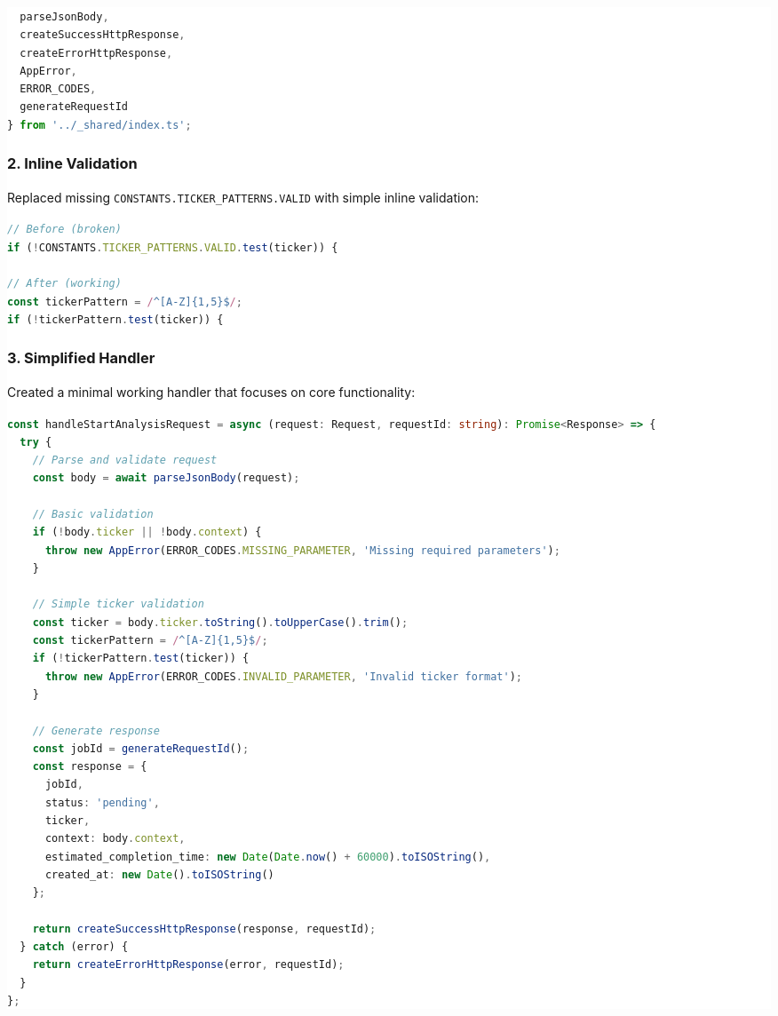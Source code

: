 ```typescript
  parseJsonBody,
  createSuccessHttpResponse,
  createErrorHttpResponse,
  AppError,
  ERROR_CODES,
  generateRequestId
} from '../_shared/index.ts';
```

### 2. Inline Validation
Replaced missing `CONSTANTS.TICKER_PATTERNS.VALID` with simple inline validation:

```typescript
// Before (broken)
if (!CONSTANTS.TICKER_PATTERNS.VALID.test(ticker)) {

// After (working)
const tickerPattern = /^[A-Z]{1,5}$/;
if (!tickerPattern.test(ticker)) {
```

### 3. Simplified Handler
Created a minimal working handler that focuses on core functionality:

```typescript
const handleStartAnalysisRequest = async (request: Request, requestId: string): Promise<Response> => {
  try {
    // Parse and validate request
    const body = await parseJsonBody(request);
    
    // Basic validation
    if (!body.ticker || !body.context) {
      throw new AppError(ERROR_CODES.MISSING_PARAMETER, 'Missing required parameters');
    }

    // Simple ticker validation
    const ticker = body.ticker.toString().toUpperCase().trim();
    const tickerPattern = /^[A-Z]{1,5}$/;
    if (!tickerPattern.test(ticker)) {
      throw new AppError(ERROR_CODES.INVALID_PARAMETER, 'Invalid ticker format');
    }

    // Generate response
    const jobId = generateRequestId();
    const response = {
      jobId,
      status: 'pending',
      ticker,
      context: body.context,
      estimated_completion_time: new Date(Date.now() + 60000).toISOString(),
      created_at: new Date().toISOString()
    };

    return createSuccessHttpResponse(response, requestId);
  } catch (error) {
    return createErrorHttpResponse(error, requestId);
  }
};
```

